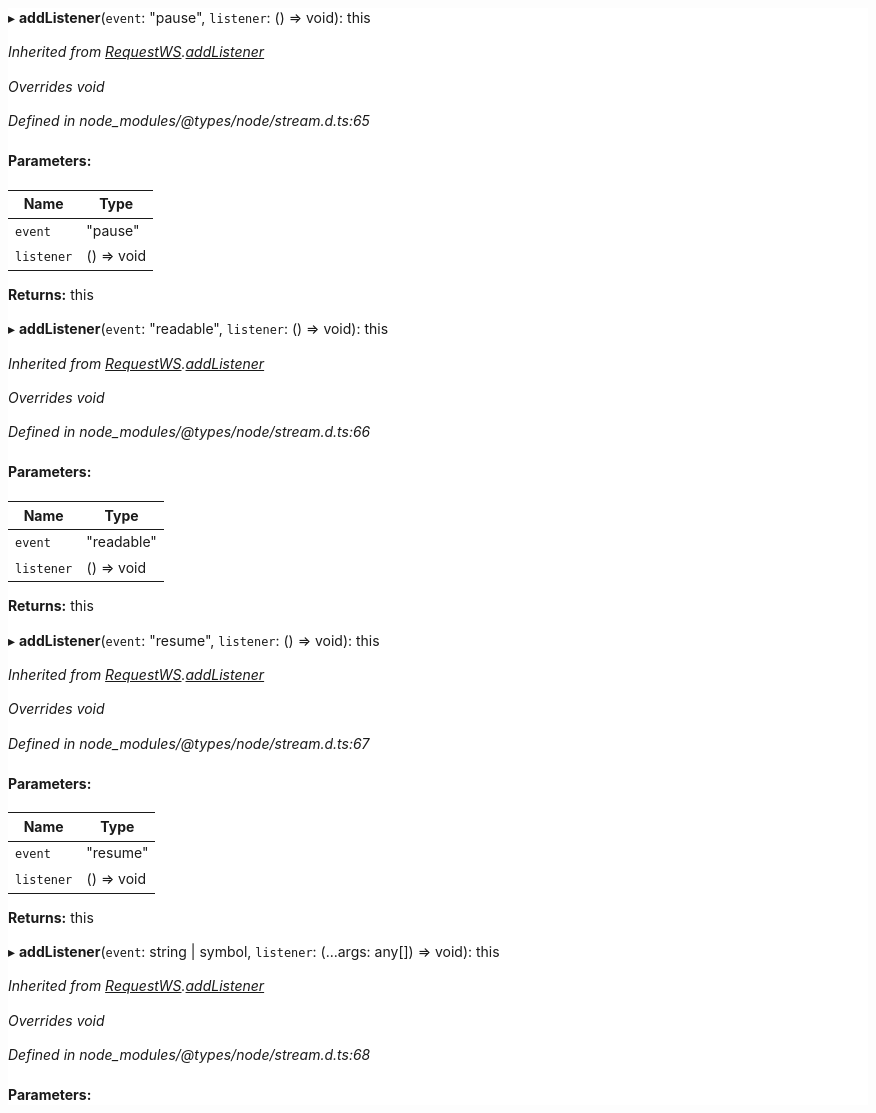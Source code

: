 ▸ **addListener**(`event`: \"pause\", `listener`: () => void): this

*Inherited from [RequestWS](requestws.md).[addListener](requestws.md#addlistener)*

*Overrides void*

*Defined in node_modules/@types/node/stream.d.ts:65*

#### Parameters:

Name | Type |
------ | ------ |
`event` | \"pause\" |
`listener` | () => void |

**Returns:** this

▸ **addListener**(`event`: \"readable\", `listener`: () => void): this

*Inherited from [RequestWS](requestws.md).[addListener](requestws.md#addlistener)*

*Overrides void*

*Defined in node_modules/@types/node/stream.d.ts:66*

#### Parameters:

Name | Type |
------ | ------ |
`event` | \"readable\" |
`listener` | () => void |

**Returns:** this

▸ **addListener**(`event`: \"resume\", `listener`: () => void): this

*Inherited from [RequestWS](requestws.md).[addListener](requestws.md#addlistener)*

*Overrides void*

*Defined in node_modules/@types/node/stream.d.ts:67*

#### Parameters:

Name | Type |
------ | ------ |
`event` | \"resume\" |
`listener` | () => void |

**Returns:** this

▸ **addListener**(`event`: string \| symbol, `listener`: (...args: any[]) => void): this

*Inherited from [RequestWS](requestws.md).[addListener](requestws.md#addlistener)*

*Overrides void*

*Defined in node_modules/@types/node/stream.d.ts:68*

#### Parameters:
